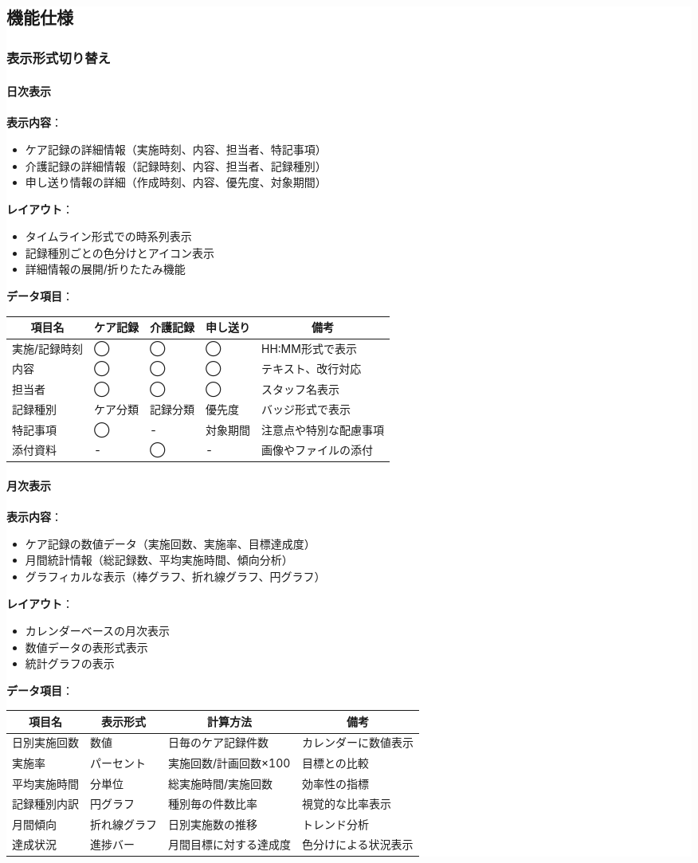 ## 機能仕様

### 表示形式切り替え

#### 日次表示

**表示内容**：

- ケア記録の詳細情報（実施時刻、内容、担当者、特記事項）
- 介護記録の詳細情報（記録時刻、内容、担当者、記録種別）
- 申し送り情報の詳細（作成時刻、内容、優先度、対象期間）

**レイアウト**：

- タイムライン形式での時系列表示
- 記録種別ごとの色分けとアイコン表示
- 詳細情報の展開/折りたたみ機能

**データ項目**：

| 項目名        | ケア記録 | 介護記録 | 申し送り | 備考                   |
| ------------- | -------- | -------- | -------- | ---------------------- |
| 実施/記録時刻 | ◯        | ◯        | ◯        | HH:MM形式で表示        |
| 内容          | ◯        | ◯        | ◯        | テキスト、改行対応     |
| 担当者        | ◯        | ◯        | ◯        | スタッフ名表示         |
| 記録種別      | ケア分類 | 記録分類 | 優先度   | バッジ形式で表示       |
| 特記事項      | ◯        | -        | 対象期間 | 注意点や特別な配慮事項 |
| 添付資料      | -        | ◯        | -        | 画像やファイルの添付   |

#### 月次表示

**表示内容**：

- ケア記録の数値データ（実施回数、実施率、目標達成度）
- 月間統計情報（総記録数、平均実施時間、傾向分析）
- グラフィカルな表示（棒グラフ、折れ線グラフ、円グラフ）

**レイアウト**：

- カレンダーベースの月次表示
- 数値データの表形式表示
- 統計グラフの表示

**データ項目**：

| 項目名       | 表示形式     | 計算方法               | 備考                 |
| ------------ | ------------ | ---------------------- | -------------------- |
| 日別実施回数 | 数値         | 日毎のケア記録件数     | カレンダーに数値表示 |
| 実施率       | パーセント   | 実施回数/計画回数×100  | 目標との比較         |
| 平均実施時間 | 分単位       | 総実施時間/実施回数    | 効率性の指標         |
| 記録種別内訳 | 円グラフ     | 種別毎の件数比率       | 視覚的な比率表示     |
| 月間傾向     | 折れ線グラフ | 日別実施数の推移       | トレンド分析         |
| 達成状況     | 進捗バー     | 月間目標に対する達成度 | 色分けによる状況表示 |

